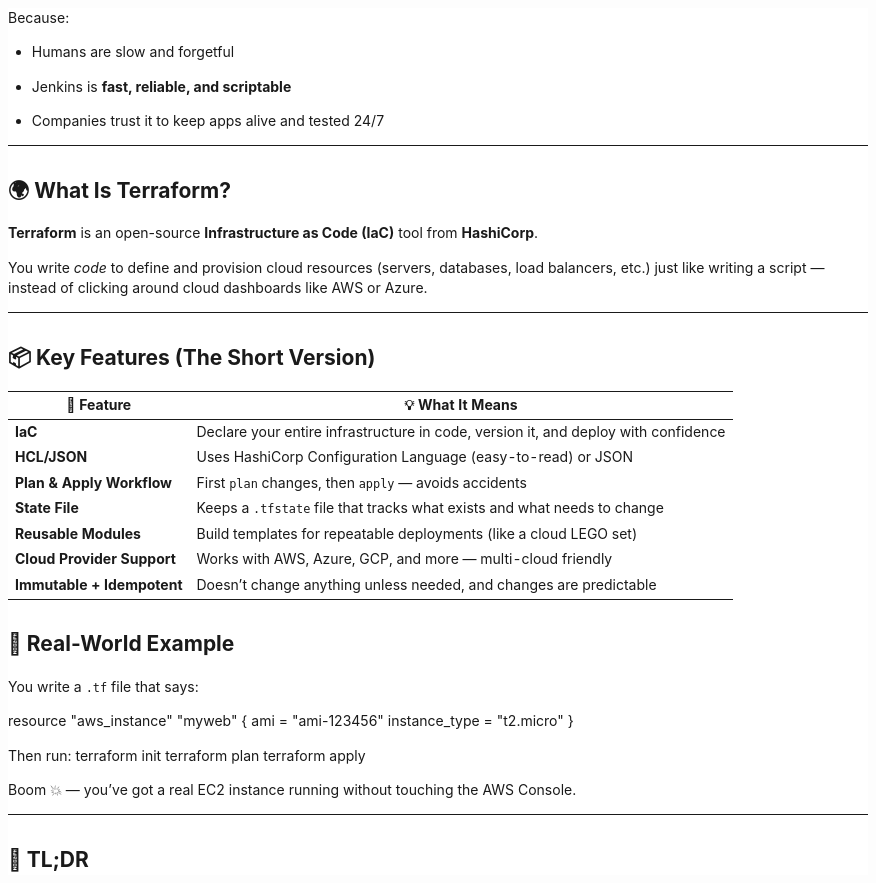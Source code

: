 Because:

- Humans are slow and forgetful
    
- Jenkins is **fast, reliable, and scriptable**
    
- Companies trust it to keep apps alive and tested 24/7

---
## 🌍 What Is Terraform?

**Terraform** is an open-source **Infrastructure as Code (IaC)** tool from **HashiCorp**.

You write _code_ to define and provision cloud resources (servers, databases, load balancers, etc.) just like writing a script — instead of clicking around cloud dashboards like AWS or Azure.

---

## 📦 Key Features (The Short Version)

|🔧 Feature|💡 What It Means|
|---|---|
|**IaC**|Declare your entire infrastructure in code, version it, and deploy with confidence|
|**HCL/JSON**|Uses HashiCorp Configuration Language (easy-to-read) or JSON|
|**Plan & Apply Workflow**|First `plan` changes, then `apply` — avoids accidents|
|**State File**|Keeps a `.tfstate` file that tracks what exists and what needs to change|
|**Reusable Modules**|Build templates for repeatable deployments (like a cloud LEGO set)|
|**Cloud Provider Support**|Works with AWS, Azure, GCP, and more — multi-cloud friendly|
|**Immutable + Idempotent**|Doesn’t change anything unless needed, and changes are predictable|

## 🧠 Real-World Example

You write a `.tf` file that says:

resource "aws_instance" "myweb" {
  ami           = "ami-123456"
  instance_type = "t2.micro"
}

Then run:
terraform init
terraform plan
terraform apply

Boom 💥 — you’ve got a real EC2 instance running without touching the AWS Console.

---

## 💬 TL;DR
